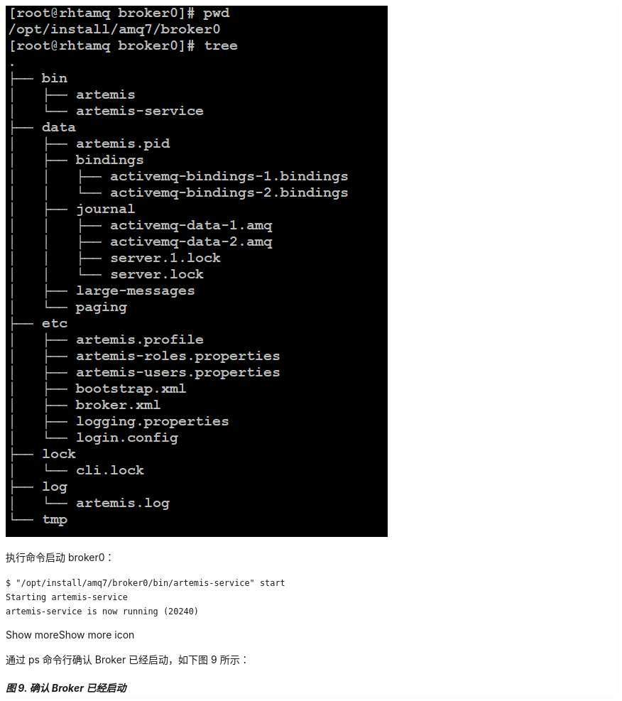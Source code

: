 ![AMQ Broker 目录结构](../ibm_articles_img/cl-lo-building-distributed-message-platform-based-on-openshift_images_image008.png)

执行命令启动 broker0：

```
$ "/opt/install/amq7/broker0/bin/artemis-service" start
Starting artemis-service
artemis-service is now running (20240)

```

Show moreShow more icon

通过 ps 命令行确认 Broker 已经启动，如下图 9 所示：

##### 图 9\. 确认 Broker 已经启动
